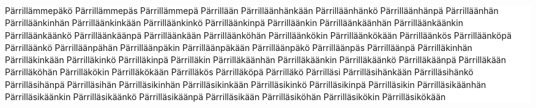Pärrillämmepäkö
Pärrillämmepäs
Pärrillämmepä
Pärrillään
Pärrilläänhänkään
Pärrilläänhänkö
Pärrilläänhänpä
Pärrilläänhän
Pärrilläänkinhän
Pärrilläänkinkään
Pärrilläänkinkö
Pärrilläänkinpä
Pärrilläänkin
Pärrilläänkäänhän
Pärrilläänkäänkin
Pärrilläänkäänkö
Pärrilläänkäänpä
Pärrilläänkään
Pärrilläänköhän
Pärrilläänkökin
Pärrilläänkökään
Pärrilläänkös
Pärrilläänköpä
Pärrilläänkö
Pärrilläänpähän
Pärrilläänpäkin
Pärrilläänpäkään
Pärrilläänpäkö
Pärrilläänpäs
Pärrilläänpä
Pärrilläkinhän
Pärrilläkinkään
Pärrilläkinkö
Pärrilläkinpä
Pärrilläkin
Pärrilläkäänhän
Pärrilläkäänkin
Pärrilläkäänkö
Pärrilläkäänpä
Pärrilläkään
Pärrilläköhän
Pärrilläkökin
Pärrilläkökään
Pärrilläkös
Pärrilläköpä
Pärrilläkö
Pärrilläsi
Pärrilläsihänkään
Pärrilläsihänkö
Pärrilläsihänpä
Pärrilläsihän
Pärrilläsikinhän
Pärrilläsikinkään
Pärrilläsikinkö
Pärrilläsikinpä
Pärrilläsikin
Pärrilläsikäänhän
Pärrilläsikäänkin
Pärrilläsikäänkö
Pärrilläsikäänpä
Pärrilläsikään
Pärrilläsiköhän
Pärrilläsikökin
Pärrilläsikökään